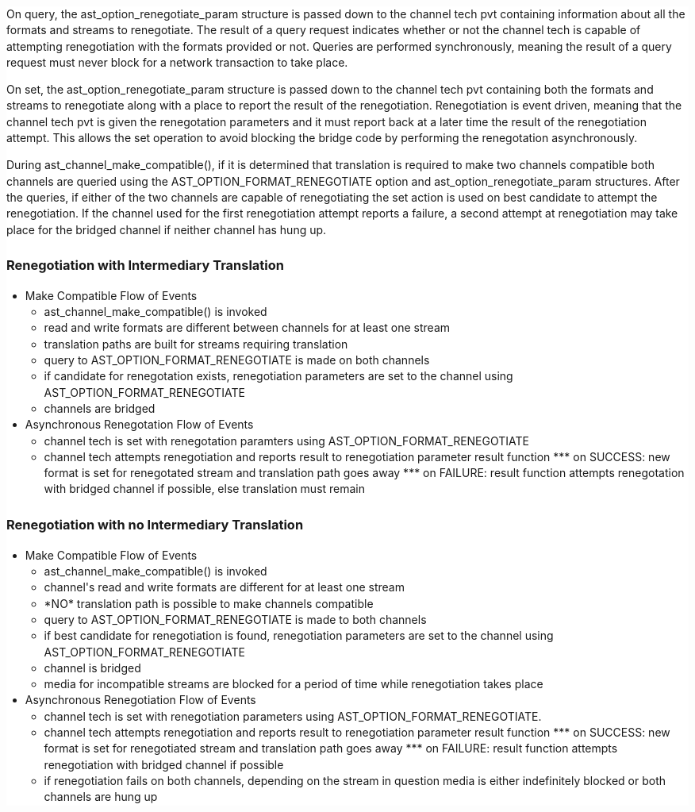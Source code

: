 On query, the ast_option_renegotiate_param structure is passed down to the channel tech pvt containing information about all the formats and streams to renegotiate. The result of a query request indicates whether or not the channel tech is capable of attempting renegotiation with the formats provided or not. Queries are performed synchronously, meaning the result of a query request must never block for a network transaction to take place.

On set, the ast_option_renegotiate_param structure is passed down to the channel tech pvt containing both the formats and streams to renegotiate along with a place to report the result of the renegotiation. Renegotiation is event driven, meaning that the channel tech pvt is given the renegotation parameters and it must report back at a later time the result of the renegotiation attempt. This allows the set operation to avoid blocking the bridge code by performing the renegotation asynchronously.

During ast_channel_make_compatible(), if it is determined that translation is required to make two channels compatible both channels are queried using the AST_OPTION_FORMAT_RENEGOTIATE option and ast_option_renegotiate_param structures. After the queries, if either of the two channels are capable of renegotiating the set action is used on best candidate to attempt the renegotiation. If the channel used for the first renegotiation attempt reports a failure, a second attempt at renegotiation may take place for the bridged channel if neither channel has hung up.

### Renegotiation with Intermediary Translation

* Make Compatible Flow of Events
    * ast_channel_make_compatible() is invoked
    * read and write formats are different between channels for at least one stream
    * translation paths are built for streams requiring translation
    * query to AST_OPTION_FORMAT_RENEGOTIATE is made on both channels
    * if candidate for renegotation exists, renegotiation parameters are set to the channel using AST_OPTION_FORMAT_RENEGOTIATE
    * channels are bridged
* Asynchronous Renegotation Flow of Events
    * channel tech is set with renegotation paramters using AST_OPTION_FORMAT_RENEGOTIATE
    * channel tech attempts renegotiation and reports result to renegotiation parameter result function
\*\*\* on SUCCESS: new format is set for renegotated stream and translation path goes away
\*\*\* on FAILURE: result function attempts renegotation with bridged channel if possible, else translation must remain

### Renegotiation with no Intermediary Translation

* Make Compatible Flow of Events
    * ast_channel_make_compatible() is invoked
    * channel's read and write formats are different for at least one stream
    * \*NO\* translation path is possible to make channels compatible
    * query to AST_OPTION_FORMAT_RENEGOTIATE is made to both channels
    * if best candidate for renegotiation is found, renegotiation parameters are set to the channel using AST_OPTION_FORMAT_RENEGOTIATE
    * channel is bridged
    * media for incompatible streams are blocked for a period of time while renegotiation takes place
* Asynchronous Renegotiation Flow of Events
    * channel tech is set with renegotiation parameters using AST_OPTION_FORMAT_RENEGOTIATE.
    * channel tech attempts renegotiation and reports result to renegotiation parameter result function
\*\*\* on SUCCESS: new format is set for renegotiated stream and translation path goes away
\*\*\* on FAILURE: result function attempts renegotiation with bridged channel if possible
    * if renegotiation fails on both channels, depending on the stream in question media is either indefinitely blocked or both channels are hung up
